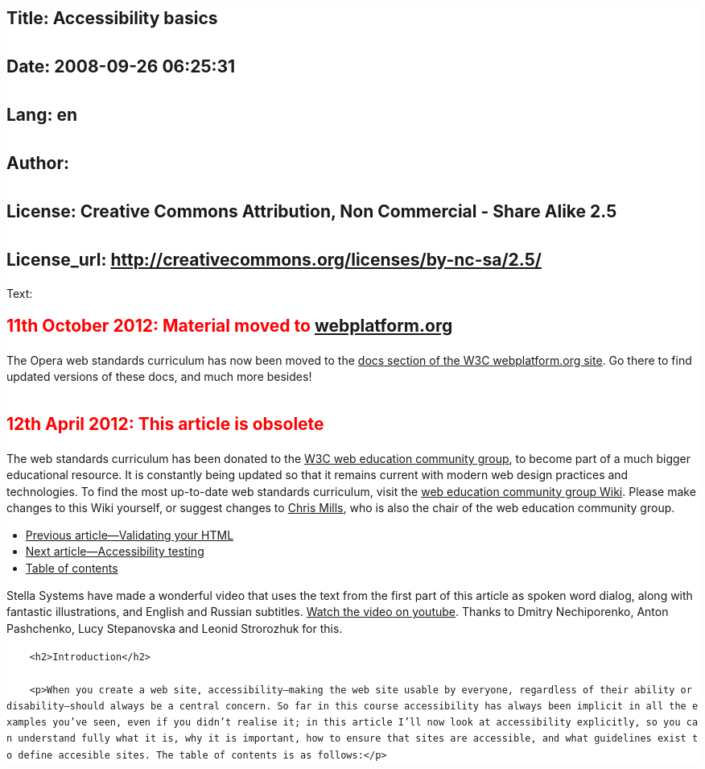 Title: Accessibility basics
----
Date: 2008-09-26 06:25:31
----
Lang: en
----
Author: 
----
License: Creative Commons Attribution, Non Commercial - Share Alike 2.5
----
License_url: http://creativecommons.org/licenses/by-nc-sa/2.5/
----
Text:

<div class="note">
<h2 style="color:red;font-weight:bold;padding-top:0;margin-top:0;">11th October 2012: Material moved to <a href="http://www.webplatform.org">webplatform.org</a></h2>

<p style="padding-bottom: 20px;">The Opera web standards curriculum has now been moved to the <a href="http://docs.webplatform.org/wiki/Main_Page">docs section of the W3C webplatform.org site</a>. Go there to find updated versions of these docs, and much more besides!</p>

<h2 style="color:red;font-weight:bold;padding-top:0;margin-top:0;">12th April 2012: This article is obsolete</h2>

<p>The web standards curriculum has been donated to the <a href="http://www.w3.org/community/webed/">W3C web education community group</a>, to become part of a much bigger educational resource. It is constantly being updated so that it remains current with modern web design practices and technologies. To find the most up-to-date web standards curriculum, visit the <a href="http://www.w3.org/community/webed/wiki/Main_Page">web education community group Wiki</a>. Please make changes to this Wiki yourself, or suggest changes to <a href="mailto:cmills@opera.com">Chris Mills</a>, who is also the chair of the web education community group.</p>
</div>

<ul class="seriesNav">
<li class="prev"><a href="http://dev.opera.com/articles/view/24-validating-your-html/" rev="prev" title="link to the previous article in the series">Previous article—Validating your HTML</a></li>
<li class="next"><a href="http://dev.opera.com/articles/view/26-accessibility-testing/" rel="next" title="link to the next article in the series">Next article—Accessibility testing</a></li>
<li><a href="http://dev.opera.com/articles/view/1-introduction-to-the-web-standards-cur/#toc" rel="index">Table of contents</a></li>
</ul>

<p class="note">Stella Systems have made a wonderful video that uses the text from the first part of this article as spoken word dialog, along with fantastic illustrations, and English and Russian subtitles. <a href="http://www.youtube.com/watch?v=B-ERNJgAJ7s">Watch the video on youtube</a>. Thanks to Dmitry Nechiporenko, Anton Pashchenko, Lucy Stepanovska and Leonid Strorozhuk for this.</p>

        <h2>Introduction</h2>

        <p>When you create a web site, accessibility—making the web site usable by everyone, regardless of their ability or disability—should always be a central concern. So far in this course accessibility has always been implicit in all the examples you’ve seen, even if you didn’t realise it; in this article I’ll now look at accessibility explicitly, so you can understand fully what it is, why it is important, how to ensure that sites are accessible, and what guidelines exist to define accesible sites. The table of contents is as follows:</p>
        